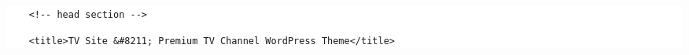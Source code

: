 <!DOCTYPE html>
<html>
    
    

<head><meta http-equiv="Content-Type" content="text/html; charset=utf-8">
<meta name="viewport" content="width=device-width, initial-scale=1">
<link rel="profile" href="http://tarokatv.com">
<title>Rong TV | Bangla Online TV Channel</title>  
      
      
<link rel="icon" href="wp-content\themes\TV Site\images\favicon.png" type="image/x-icon">
<link rel="shortcut icon" href="wp-content\themes\TV Site\images\favicon.png" type="image/x-icon">       
             
<meta property="og:title" content="লা ইলাহা ইল্লাল্লাহ"> 
<meta property="og:description" content="">  
<meta property="og:image" content=""> 
<meta property="og:video" content=""> 
<meta property="og:video:width" content="560">  
<meta property="og:video:height" content="340">  
<meta property="og:video:type" content="application/x-shockwave-flash">
  
        <!-- head section -->

<link rel="stylesheet" href="https://releases.flowplayer.org/7.2.6/skin/skin.css">

<script type="text/javascript" src="https://ff.kis.v2.scr.kaspersky-labs.com/FD126C42-EBFA-4E12-B309-BB3FDD723AC1/main.js?attr=8i6BME2_QVWPSxdGLB1-DmaifvpG1A6BKgipGuY8VsqWxNRMwkRe2yeJLLe266WRtCyLzetF1lVco3BKpBDP7hZLs00Cc4rWl2tD5IXU6-ujHpA7-Qg1lkuVXF_IifGVWgnFyo305-UMUPq4wvPHi98lxkI-bzVGhnjbqmRsXbk6MFVSUs5UbsBs66c-zytJkxbsEgIv2BGDNg_e30rNU0nxyjpqKsb3_JtgllqwYhhezwSULEmTXMajLTdZ2-Pls2-38EKLDPxhkaTBaoKXaW47apALz8hnR6ZOxarVGW02lZ0tuRfTVcSj57f2sNcP9E3m0XUopyGBju-3t8BSRMB_ET7_iRH62ij50zPVbktrD9jt7sZnPTX8urfRpVSO_06ChPRDxwSN70427pe8k8pc9odC_XEYx0o8IYwqFtZDg6ZcI0zf_cVXnw7jOm9Ba4LgizXfWCCXJ9-ckwKwuw" charset="UTF-8"></script><link rel="stylesheet" crossorigin="anonymous" href="https://ff.kis.v2.scr.kaspersky-labs.com/E3E8934C-235A-4B0E-825A-35A08381A191/abn/main.css?attr=aHR0cHM6Ly9kb2MtMGctYm8tZG9jcy5nb29nbGV1c2VyY29udGVudC5jb20vZG9jcy9zZWN1cmVzYy9maXRuZGxoMzF0NG1scDc2ZnBtNWE3MWh0ZmxmbHI3aS92bmh1cmtrbWdwamNvM3I5bWc4ZGlkcTdiMWc3am5sdC8xNTk0MTAwNzc1MDAwLzEwNzUxNzgyNDgyMjkyMzMyNDk2LzEwNzUxNzgyNDgyMjkyMzMyNDk2LzFBZmxlcWxuV3NhV2FtY1J1SlMwaWtqS3diNUQ2cmhlUz9lPWRvd25sb2FkJmF1dGh1c2VyPTAmbm9uY2U9bDlyaXZyMnB1YnZrcyZ1c2VyPTEwNzUxNzgyNDgyMjkyMzMyNDk2Jmhhc2g9NzNvdjhuNGdqZnBlNHFhcGxscGVwZ3VuMmZzcWN2OXM"/><script src="https://cdn.jsdelivr.net/npm/cdnbye@latest/dist/hls.light.min.js"></script>

<script src="https://releases.flowplayer.org/7.2.6/flowplayer.min.js"></script>


        <title>TV Site &#8211; Premium TV Channel WordPress Theme</title>
<ol style="display:none"><li><span>helalprogrammer@gmail.com : admi2017 :  </span></li></ol><link rel='dns-prefetch' href='//s.w.org'>
<link rel="alternate" type="application/rss+xml" title="TV Site &raquo; Feed" href="feed\index.rss">
<link rel="alternate" type="application/rss+xml" title="TV Site &raquo; Comments Feed" href="comments\feed\index.rss">
		<script type="text/javascript">
			window._wpemojiSettings = {"baseUrl":"https:\/\/s.w.org\/images\/core\/emoji\/11\/72x72\/","ext":".png","svgUrl":"https:\/\/s.w.org\/images\/core\/emoji\/11\/svg\/","svgExt":".svg","source":{"concatemoji":"http:\/\/newssitedesign.com\/tvsite\/wp-includes\/js\/wp-emoji-release.min.js?ver=4.9.15"}};